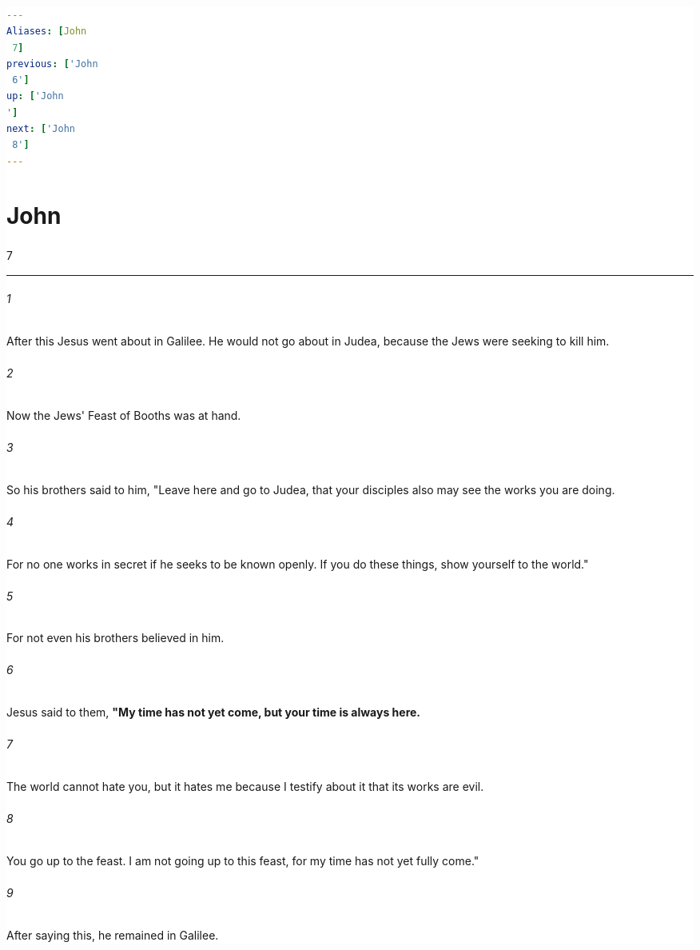 ```yaml
---
Aliases: [John
 7]
previous: ['John
 6']
up: ['John
']
next: ['John
 8']
---
```

# John
 7

***

 

###### 1 
After this Jesus went about in Galilee. He would not go about in Judea, because the Jews were seeking to kill him. 
 

###### 2 
Now the Jews' Feast of Booths was at hand. 
 

###### 3 
So his brothers said to him, "Leave here and go to Judea, that your disciples also may see the works you are doing. 
 

###### 4 
For no one works in secret if he seeks to be known openly. If you do these things, show yourself to the world." 
 

###### 5 
For not even his brothers believed in him. 
 

###### 6 
Jesus said to them, **"My time has not yet come, but your time is always here.** 
 

###### 7 
The world cannot hate you, but it hates me because I testify about it that its works are evil. 
 

###### 8 
You go up to the feast. I am not going up to this feast, for my time has not yet fully come." 
 

###### 9 
After saying this, he remained in Galilee.
 
